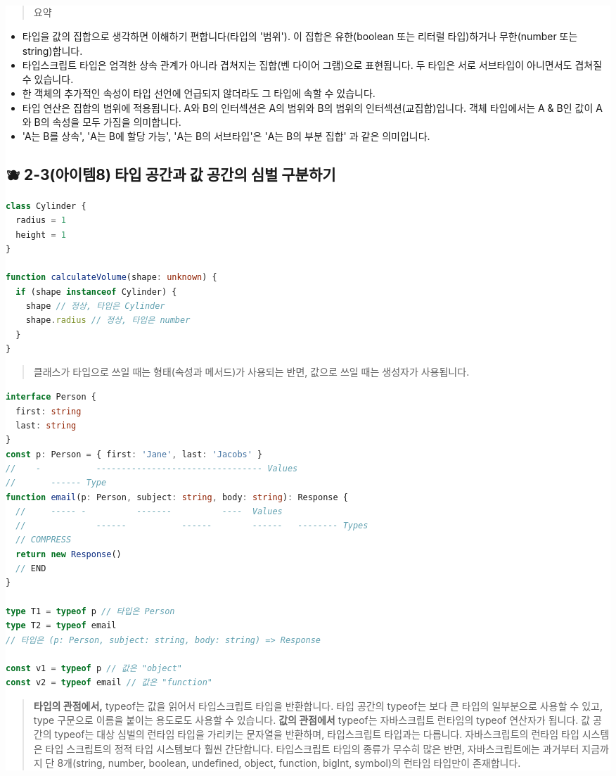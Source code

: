 
> 요약

- 타입을 값의 집합으로 생각하면 이해하기 편합니다(타입의 '범위'). 이 집합은 유한(boolean 또는 리터럴 타입)하거나 무한(number 또는 string)합니다.
- 타입스크립트 타입은 엄격한 상속 관계가 아니라 겹쳐지는 집합(벤 다이어 그램)으로 표현됩니다. 두 타입은 서로 서브타입이 아니면서도 겹쳐질 수 있습니다.
- 한 객체의 추가적인 속성이 타입 선언에 언급되지 않더라도 그 타입에 속할 수 있습니다.
- 타입 연산은 집합의 범위에 적용됩니다. A와 B의 인터섹션은 A의 범위와 B의 범위의 인터섹션(교집합)입니다. 객체 타입에서는 A & B인 값이 A와 B의 속성을 모두 가짐을 의미합니다.
- 'A는 B를 상속', 'A는 B에 할당 가능', 'A는 B의 서브타입'은 'A는 B의 부분 집합' 과 같은 의미입니다.


## 🫐 2-3(아이템8) 타입 공간과 값 공간의 심벌 구분하기
```ts
class Cylinder {
  radius = 1
  height = 1
}

function calculateVolume(shape: unknown) {
  if (shape instanceof Cylinder) {
    shape // 정상, 타입은 Cylinder
    shape.radius // 정상, 타입은 number
  }
}
```

> 클래스가 타입으로 쓰일 때는 형태(속성과 메서드)가 사용되는 반면, 값으로 쓰일 때는 생성자가 사용됩니다.


```ts
interface Person {
  first: string
  last: string
}
const p: Person = { first: 'Jane', last: 'Jacobs' }
//    -           --------------------------------- Values
//       ------ Type
function email(p: Person, subject: string, body: string): Response {
  //     ----- -          -------          ----  Values
  //              ------           ------        ------   -------- Types
  // COMPRESS
  return new Response()
  // END
}

type T1 = typeof p // 타입은 Person
type T2 = typeof email
// 타입은 (p: Person, subject: string, body: string) => Response

const v1 = typeof p // 값은 "object"
const v2 = typeof email // 값은 "function"
```

> **타입의 관점에서,**  typeof는 값을 읽어서 타입스크립트 타입을 반환합니다. 타입 공간의 typeof는 보다 큰 타입의 일부분으로 사용할 수 있고, type 구문으로 이름을 붙이는 용도로도 사용할 수 있습니다.
> **값의 관점에서** typeof는 자바스크립트 런타임의 typeof 연산자가 됩니다.
> 값 공간의 typeof는 대상 심벌의 런타임 타입을 가리키는 문자열을 반환하며, 타입스크립트 타입과는 다릅니다. 자바스크립트의 런타임 타입 시스템은 타입 스크립트의 정적 타입 시스템보다 훨씬 간단합니다. 타입스크립트 타입의 종류가 무수히 많은 반면, 자바스크립트에는 과거부터 지금까지 단 8개(string, number, boolean, undefined, object, function, bigInt, symbol)의 런타임 타입만이 존재합니다.
